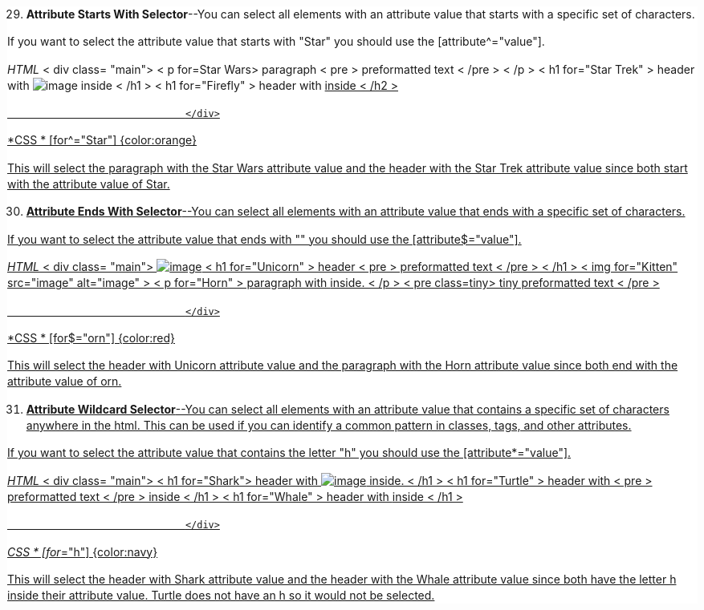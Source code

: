 29. **Attribute Starts With Selector**--You can select all elements with an attribute value that starts with a specific set of characters.  

If you want to select the attribute value that starts with "Star" you should use the [attribute^="value"].  

*HTML*     < div class= "main">
                          < p for=Star Wars> paragraph < pre > preformatted text < /pre > < /p >
													< h1 for="Star Trek" > header with <img class="tiny" src="tiny image" alt="image"> inside < /h1 > 
													< h1 for="Firefly" > header with <a href="link">   inside < /h2 >
                
							       </div>

*CSS * [for^="Star"] {color:orange}

This will select the paragraph with the Star Wars attribute value and the header with the Star Trek attribute value since both start with the attribute value of Star.  

30.   **Attribute Ends With Selector**--You can select all elements with an attribute value that ends with a specific set of characters.  

If you want to select the attribute value that ends with "" you should use the [attribute$="value"].  

*HTML*     < div class= "main">
                          <img class="tiny" src="tiny image" alt="image">
													< h1 for="Unicorn" > header < pre > preformatted text < /pre > < /h1 >
													< img for="Kitten" src="image" alt="image" >
													< p for="Horn" > paragraph with <a href="link"> inside. < /p >
													< pre class=tiny> tiny preformatted text < /pre >
													
							       </div>

*CSS * [for$="orn"] {color:red}

This will select the header with Unicorn attribute value and the paragraph with the Horn attribute value since both end with the attribute value of orn.  

31.  **Attribute Wildcard Selector**--You can select all elements with an attribute value that contains a specific set of characters anywhere in the html.  This can be used if you can identify a common pattern in classes, tags, and other attributes.  

If you want to select the attribute value that contains the letter "h"  you should use the [attribute*="value"].  

*HTML*     < div class= "main">
                         < h1 for="Shark"> header with <img src="image" alt="image"> inside. < /h1 >
												 < h1 for="Turtle" > header with < pre > preformatted text < /pre > inside < /h1 >
												 < h1 for="Whale" > header with <a href="link"> inside < /h1 >

							       </div>

*CSS * [for*="h"] {color:navy}

This will select the header with Shark attribute value and the header with the Whale attribute value since both have the letter h inside their attribute value.  Turtle does not have an h so it would not be selected.  

